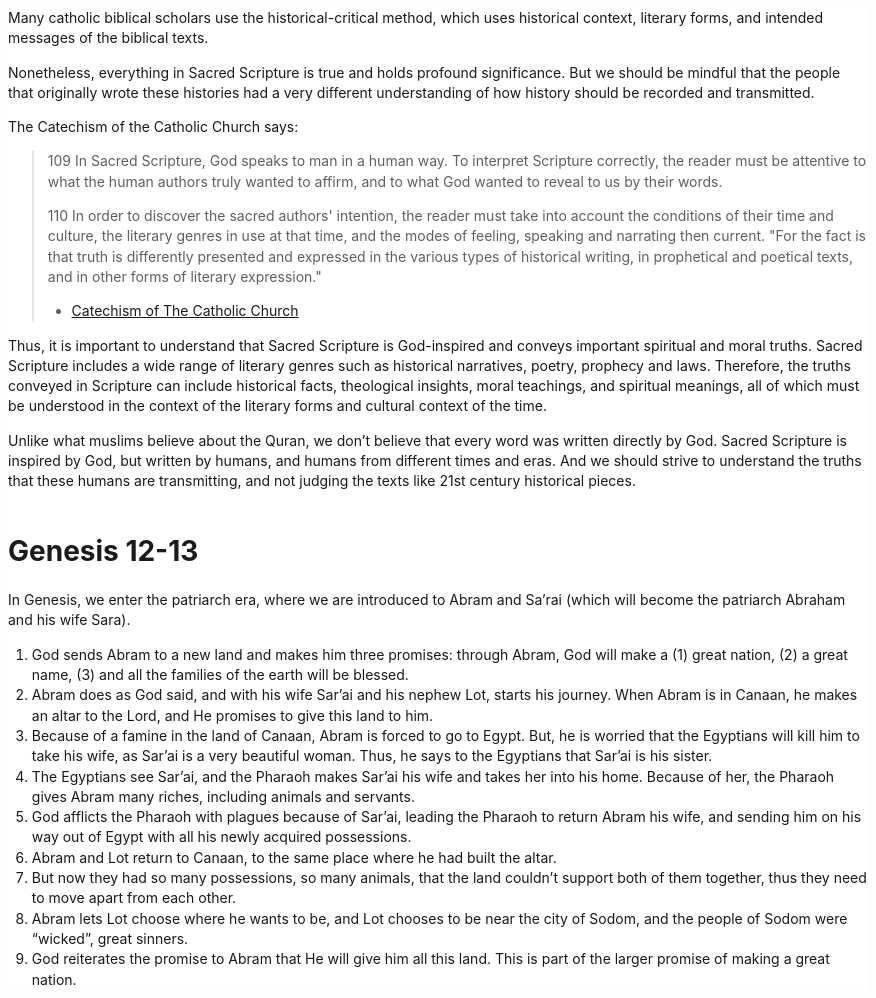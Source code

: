 Many catholic biblical scholars use the historical-critical method, which uses historical context, literary forms, and intended messages of the biblical texts.

Nonetheless, everything in Sacred Scripture is true and holds profound significance. But we should be mindful that the people that originally wrote these histories had a very different understanding of how history should be recorded and transmitted.

The Catechism of the Catholic Church says:

> 109 In Sacred Scripture, God speaks to man in a human way. To interpret Scripture correctly, the reader must be attentive to what the human authors truly wanted to affirm, and to what God wanted to reveal to us by their words.
>
> 110 In order to discover the sacred authors' intention, the reader must take into account the conditions of their time and culture, the literary genres in use at that time, and the modes of feeling, speaking and narrating then current. "For the fact is that truth is differently presented and expressed in the various types of historical writing, in prophetical and poetical texts, and in other forms of literary expression."
>
> - [Catechism of The Catholic Church](https://www.vatican.va/content/catechism/en/part_one/section_one/chapter_two/article_3/iii_the_holy_spirit%2c_interpreter_of_scripture.index.html)

Thus, it is important to understand that Sacred Scripture is God-inspired and conveys important spiritual and moral truths. Sacred Scripture includes a wide range of literary genres such as historical narratives, poetry, prophecy and laws. Therefore, the truths conveyed in Scripture can include historical facts, theological insights, moral teachings, and spiritual meanings, all of which must be understood in the context of the literary forms and cultural context of the time.

Unlike what muslims believe about the Quran, we don’t believe that every word was written directly by God. Sacred Scripture is inspired by God, but written by humans, and humans from different times and eras. And we should strive to understand the truths that these humans are transmitting, and not judging the texts like 21st century historical pieces.

# Genesis 12-13

In Genesis, we enter the patriarch era, where we are introduced to Abram and Sa’rai (which will become the patriarch Abraham and his wife Sara).

1. God sends Abram to a new land and makes him three promises: through Abram, God will make a (1) great nation, (2) a great name, (3) and all the families of the earth will be blessed.
2. Abram does as God said, and with his wife Sar’ai and his nephew Lot, starts his journey. When Abram is in Canaan, he makes an altar to the Lord, and He promises to give this land to him.
3. Because of a famine in the land of Canaan, Abram is forced to go to Egypt. But, he is worried that the Egyptians will kill him to take his wife, as Sar’ai is a very beautiful woman. Thus, he says to the Egyptians that Sar’ai is his sister.
4. The Egyptians see Sar’ai, and the Pharaoh makes Sar’ai his wife and takes her into his home. Because of her, the Pharaoh gives Abram many riches, including animals and servants.
5. God afflicts the Pharaoh with plagues because of Sar’ai, leading the Pharaoh to return Abram his wife, and sending him on his way out of Egypt with all his newly acquired possessions.
6. Abram and Lot return to Canaan, to the same place where he had built the altar.
7. But now they had so many possessions, so many animals, that the land couldn’t support both of them together, thus they need to move apart from each other.
8. Abram lets Lot choose where he wants to be, and Lot chooses to be near the city of Sodom, and the people of Sodom were “wicked”, great sinners.
9. God reiterates the promise to Abram that He will give him all this land. This is part of the larger promise of making a great nation.
